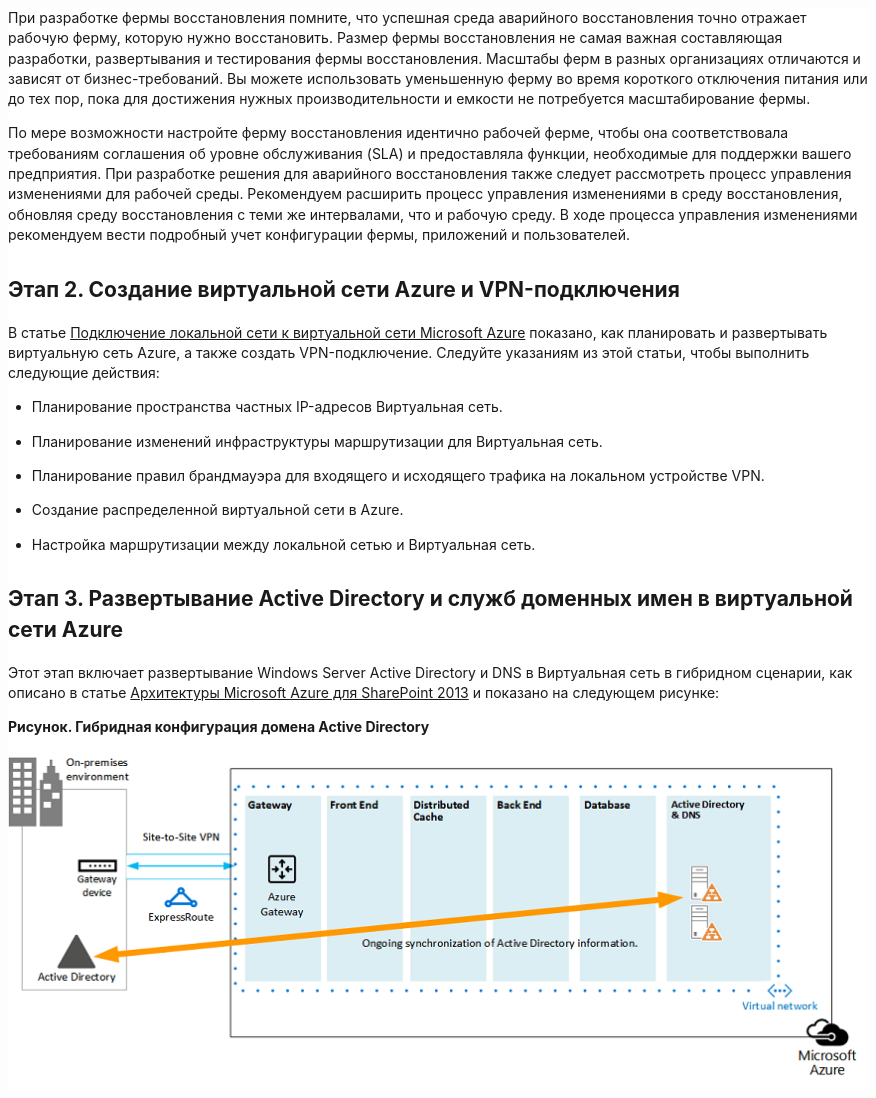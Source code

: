 При разработке фермы восстановления помните, что успешная среда аварийного восстановления точно отражает рабочую ферму, которую нужно восстановить. Размер фермы восстановления  не самая важная составляющая разработки, развертывания и тестирования фермы восстановления. Масштабы ферм в разных организациях отличаются и зависят от бизнес-требований. Вы можете использовать уменьшенную ферму во время короткого отключения питания или до тех пор, пока для достижения нужных производительности и емкости не потребуется масштабирование фермы.
  
По мере возможности настройте ферму восстановления идентично рабочей ферме, чтобы она соответствовала требованиям соглашения об уровне обслуживания (SLA) и предоставляла функции, необходимые для поддержки вашего предприятия. При разработке решения для аварийного восстановления также следует рассмотреть процесс управления изменениями для рабочей среды. Рекомендуем расширить процесс управления изменениями в среду восстановления, обновляя среду восстановления с теми же интервалами, что и рабочую среду. В ходе процесса управления изменениями рекомендуем вести подробный учет конфигурации фермы, приложений и пользователей. 
  
## <a name="phase-2-create-the-azure-virtual-network-and-vpn-connection"></a>Этап 2. Создание виртуальной сети Azure и VPN-подключения

В статье [Подключение локальной сети к виртуальной сети Microsoft Azure](connect-an-on-premises-network-to-a-microsoft-azure-virtual-network.md) показано, как планировать и развертывать виртуальную сеть Azure, а также создать VPN-подключение. Следуйте указаниям из этой статьи, чтобы выполнить следующие действия:
  
- Планирование пространства частных IP-адресов Виртуальная сеть.
    
- Планирование изменений инфраструктуры маршрутизации для Виртуальная сеть.
    
- Планирование правил брандмауэра для входящего и исходящего трафика на локальном устройстве VPN.
    
- Создание распределенной виртуальной сети в Azure.
    
- Настройка маршрутизации между локальной сетью и Виртуальная сеть.
    
## <a name="phase-3-deploy-active-directory-and-domain-name-services-to-the-azure-virtual-network"></a>Этап 3. Развертывание Active Directory и служб доменных имен в виртуальной сети Azure

Этот этап включает развертывание Windows Server Active Directory и DNS в Виртуальная сеть в гибридном сценарии, как описано в статье [Архитектуры Microsoft Azure для SharePoint 2013](microsoft-azure-architectures-for-sharepoint-2013.md) и показано на следующем рисунке:
  
**Рисунок. Гибридная конфигурация домена Active Directory**

![Две виртуальные машины, развернутые в виртуальной сети Azure, и подсеть фермы SharePoint — это реплики контроллеров домена и DNS-серверы.](../media/AZarch-HyADdomainConfig.png)
  